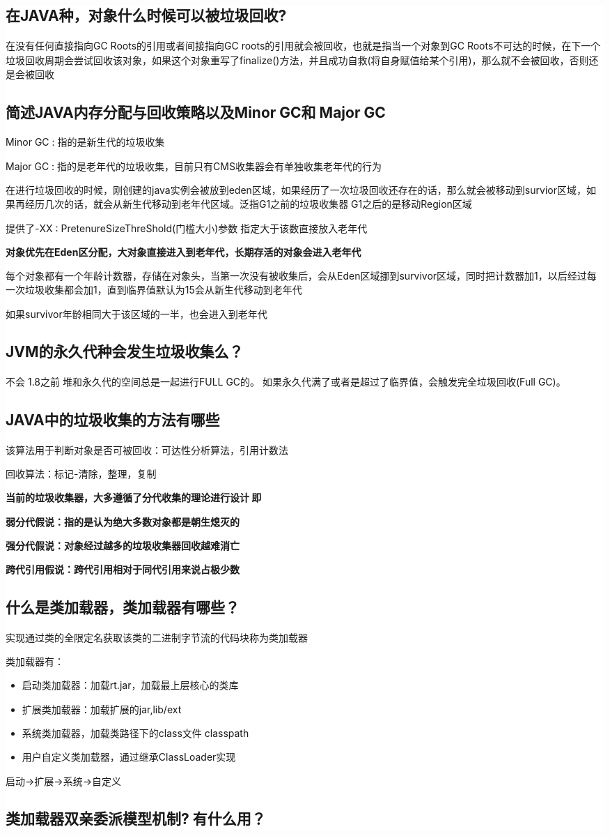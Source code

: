 ## 在JAVA种，对象什么时候可以被垃圾回收?

在没有任何直接指向GC Roots的引用或者间接指向GC roots的引用就会被回收，也就是指当一个对象到GC Roots不可达的时候，在下一个垃圾回收周期会尝试回收该对象，如果这个对象重写了finalize()方法，并且成功自救(将自身赋值给某个引用)，那么就不会被回收，否则还是会被回收

## 简述JAVA内存分配与回收策略以及Minor GC和 Major GC

Minor GC : 指的是新生代的垃圾收集

Major GC : 指的是老年代的垃圾收集，目前只有CMS收集器会有单独收集老年代的行为

在进行垃圾回收的时候，刚创建的java实例会被放到eden区域，如果经历了一次垃圾回收还存在的话，那么就会被移动到survior区域，如果再经历几次的话，就会从新生代移动到老年代区域。泛指G1之前的垃圾收集器 G1之后的是移动Region区域

提供了-XX : PretenureSizeThreShold(门槛大小)参数 指定大于该数直接放入老年代

**对象优先在Eden区分配，大对象直接进入到老年代，长期存活的对象会进入老年代**

每个对象都有一个年龄计数器，存储在对象头，当第一次没有被收集后，会从Eden区域挪到survivor区域，同时把计数器加1，以后经过每一次垃圾收集都会加1，直到临界值默认为15会从新生代移动到老年代

如果survivor年龄相同大于该区域的一半，也会进入到老年代

## JVM的永久代种会发生垃圾收集么？

不会 1.8之前 堆和永久代的空间总是一起进行FULL GC的。 如果永久代满了或者是超过了临界值，会触发完全垃圾回收(Full GC)。

## JAVA中的垃圾收集的方法有哪些

该算法用于判断对象是否可被回收：可达性分析算法，引用计数法

回收算法：标记-清除，整理，复制

**当前的垃圾收集器，大多遵循了分代收集的理论进行设计 即** 

**弱分代假说：指的是认为绝大多数对象都是朝生熄灭的**

**强分代假说：对象经过越多的垃圾收集器回收越难消亡**

**跨代引用假说：跨代引用相对于同代引用来说占极少数**

## 什么是类加载器，类加载器有哪些？

实现通过类的全限定名获取该类的二进制字节流的代码块称为类加载器

类加载器有：

- 启动类加载器：加载rt.jar，加载最上层核心的类库

- 扩展类加载器：加载扩展的jar,lib/ext

- 系统类加载器，加载类路径下的class文件 classpath
- 用户自定义类加载器，通过继承ClassLoader实现

启动->扩展->系统->自定义

## 类加载器双亲委派模型机制? 有什么用？
